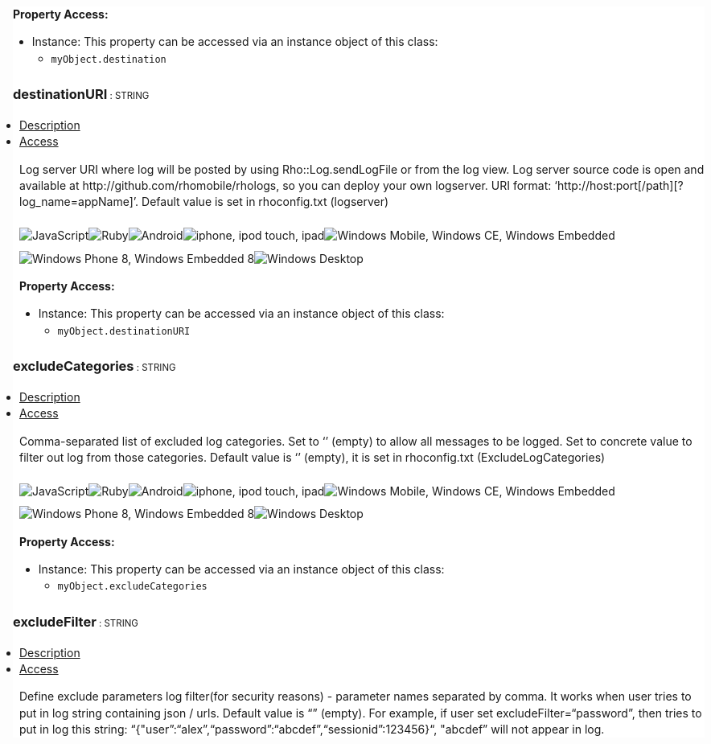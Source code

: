 </dt></dl></div><div class="tab-pane fade" id="pdestination6"><div><p><strong>Property Access:</strong></p><ul><li><i class="icon-file"></i>Instance: This property can be accessed via an instance object of this class: <ul><li><code>myObject.destination</code></li></ul></li></ul></div></div></div>  </div><a name='pdestinationURI'></a><div class=' method  js ruby android ios wp8' id='pdestinationURI'><h3><strong  >destinationURI</strong><span style='font-size:.7em;font-weight:normal;'> : <span class='text-info'>STRING</span>  </span></h3><ul class="nav nav-tabs" style="padding-left:8px"><li class='active'><a href="#pdestinationURI1" data-toggle="tab">Description</a></li><li ><a href="#pdestinationURI6" data-toggle="tab">Access</a></li></ul><div class='tab-content' style='padding-left:8px' id='tc-destinationURI'><div class="tab-pane fade active in" id="pdestinationURI1"><p>Log server URI where log will be posted by using Rho::Log.sendLogFile or from the log view. Log server source code is open and available at http://github.com/rhomobile/rhologs, so you can deploy your own logserver. URI format: &lsquo;http://host:port[/path][?log_name=appName]&rsquo;. Default value is set in rhoconfig.txt (logserver)</p>
<p><div><p><img src="/img/js.png" style="width: 20px;padding-top: 8px" rel="tooltip" title="JavaScript"><img src="/img/ruby.png" style="width: 20px;padding-top: 8px" rel="tooltip" title="Ruby"><img src="/img/android.png" style="width: 20px;padding-top: 8px" rel="tooltip" title="Android"><img src="/img/ios.png" style="width: 20px;padding-top: 8px" rel="tooltip" title="iphone, ipod touch, ipad"><img src="/img/windowsmobile.png" style="height: 20px;padding-top: 8px" rel="tooltip" title="Windows Mobile, Windows CE, Windows Embedded"><img src="/img/wp8.png" style="width: 20px;padding-top: 8px" rel="tooltip" title="Windows Phone 8, Windows Embedded 8"><img src="/img/windows.jpg" style="width: 20px;padding-top: 8px" rel="tooltip" title="Windows Desktop"> </p></div></p></div><div class="tab-pane fade" id="pdestinationURI2"></div><div class="tab-pane fade" id="pdestinationURI5"></div><div class="tab-pane fade" id="pdestinationURI6"><div><p><strong>Property Access:</strong></p><ul><li><i class="icon-file"></i>Instance: This property can be accessed via an instance object of this class: <ul><li><code>myObject.destinationURI</code></li></ul></li></ul></div></div></div>  </div><a name='pexcludeCategories'></a><div class=' method  js ruby android ios wp8' id='pexcludeCategories'><h3><strong  >excludeCategories</strong><span style='font-size:.7em;font-weight:normal;'> : <span class='text-info'>STRING</span>  </span></h3><ul class="nav nav-tabs" style="padding-left:8px"><li class='active'><a href="#pexcludeCategories1" data-toggle="tab">Description</a></li><li ><a href="#pexcludeCategories6" data-toggle="tab">Access</a></li></ul><div class='tab-content' style='padding-left:8px' id='tc-excludeCategories'><div class="tab-pane fade active in" id="pexcludeCategories1"><p>Comma-separated list of excluded log categories. Set to &lsquo;&rsquo; (empty) to allow all messages to be logged. Set to concrete value to filter out log from those categories. Default value is &lsquo;&rsquo; (empty), it is set in rhoconfig.txt (ExcludeLogCategories)</p>
<p><div><p><img src="/img/js.png" style="width: 20px;padding-top: 8px" rel="tooltip" title="JavaScript"><img src="/img/ruby.png" style="width: 20px;padding-top: 8px" rel="tooltip" title="Ruby"><img src="/img/android.png" style="width: 20px;padding-top: 8px" rel="tooltip" title="Android"><img src="/img/ios.png" style="width: 20px;padding-top: 8px" rel="tooltip" title="iphone, ipod touch, ipad"><img src="/img/windowsmobile.png" style="height: 20px;padding-top: 8px" rel="tooltip" title="Windows Mobile, Windows CE, Windows Embedded"><img src="/img/wp8.png" style="width: 20px;padding-top: 8px" rel="tooltip" title="Windows Phone 8, Windows Embedded 8"><img src="/img/windows.jpg" style="width: 20px;padding-top: 8px" rel="tooltip" title="Windows Desktop"> </p></div></p></div><div class="tab-pane fade" id="pexcludeCategories2"></div><div class="tab-pane fade" id="pexcludeCategories5"></div><div class="tab-pane fade" id="pexcludeCategories6"><div><p><strong>Property Access:</strong></p><ul><li><i class="icon-file"></i>Instance: This property can be accessed via an instance object of this class: <ul><li><code>myObject.excludeCategories</code></li></ul></li></ul></div></div></div>  </div><a name='pexcludeFilter'></a><div class=' method  js ruby android ios wp8' id='pexcludeFilter'><h3><strong  >excludeFilter</strong><span style='font-size:.7em;font-weight:normal;'> : <span class='text-info'>STRING</span>  </span></h3><ul class="nav nav-tabs" style="padding-left:8px"><li class='active'><a href="#pexcludeFilter1" data-toggle="tab">Description</a></li><li ><a href="#pexcludeFilter6" data-toggle="tab">Access</a></li></ul><div class='tab-content' style='padding-left:8px' id='tc-excludeFilter'><div class="tab-pane fade active in" id="pexcludeFilter1"><p>Define exclude parameters log filter(for security reasons) - parameter names separated by comma. It works when user tries to put in log string containing json / urls. Default value is &ldquo;&rdquo; (empty). For example, if user set excludeFilter=&ldquo;password&rdquo;, then tries to put in log this string: &ldquo;{"user&rdquo;:&ldquo;alex&rdquo;,&ldquo;password&rdquo;:&ldquo;abcdef&rdquo;,&ldquo;sessionid&rdquo;:123456}&ldquo;, "abcdef&rdquo; will not appear in log.</p>